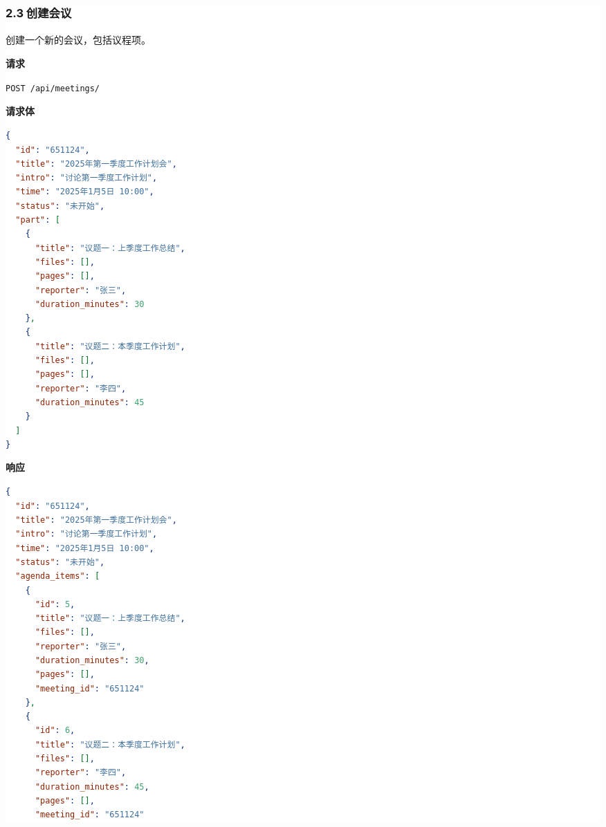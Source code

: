 ```json
```

### 2.3 创建会议

创建一个新的会议，包括议程项。

**请求**

```
POST /api/meetings/
```

**请求体**

```json
{
  "id": "651124",
  "title": "2025年第一季度工作计划会",
  "intro": "讨论第一季度工作计划",
  "time": "2025年1月5日 10:00",
  "status": "未开始",
  "part": [
    {
      "title": "议题一：上季度工作总结",
      "files": [],
      "pages": [],
      "reporter": "张三",
      "duration_minutes": 30
    },
    {
      "title": "议题二：本季度工作计划",
      "files": [],
      "pages": [],
      "reporter": "李四",
      "duration_minutes": 45
    }
  ]
}
```

**响应**

```json
{
  "id": "651124",
  "title": "2025年第一季度工作计划会",
  "intro": "讨论第一季度工作计划",
  "time": "2025年1月5日 10:00",
  "status": "未开始",
  "agenda_items": [
    {
      "id": 5,
      "title": "议题一：上季度工作总结",
      "files": [],
      "reporter": "张三",
      "duration_minutes": 30,
      "pages": [],
      "meeting_id": "651124"
    },
    {
      "id": 6,
      "title": "议题二：本季度工作计划",
      "files": [],
      "reporter": "李四",
      "duration_minutes": 45,
      "pages": [],
      "meeting_id": "651124"
```